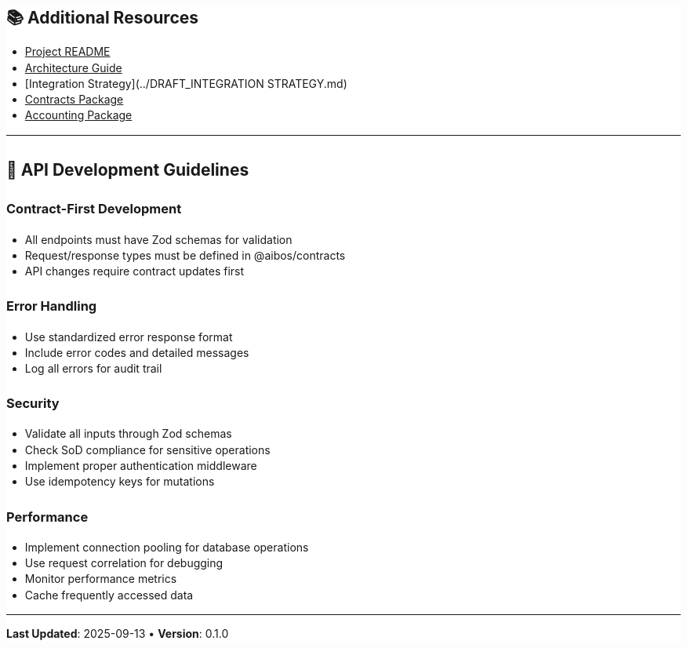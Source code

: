 
## 📚 **Additional Resources**

- [Project README](../README.md)
- [Architecture Guide](../docs/ARCHITECTURE.md)
- [Integration Strategy](../DRAFT_INTEGRATION STRATEGY.md)
- [Contracts Package](../packages/contracts/README.md)
- [Accounting Package](../packages/accounting/README.md)

---

## 🔧 **API Development Guidelines**

### **Contract-First Development**

- All endpoints must have Zod schemas for validation
- Request/response types must be defined in @aibos/contracts
- API changes require contract updates first

### **Error Handling**

- Use standardized error response format
- Include error codes and detailed messages
- Log all errors for audit trail

### **Security**

- Validate all inputs through Zod schemas
- Check SoD compliance for sensitive operations
- Implement proper authentication middleware
- Use idempotency keys for mutations

### **Performance**

- Implement connection pooling for database operations
- Use request correlation for debugging
- Monitor performance metrics
- Cache frequently accessed data

---

**Last Updated**: 2025-09-13 • **Version**: 0.1.0
